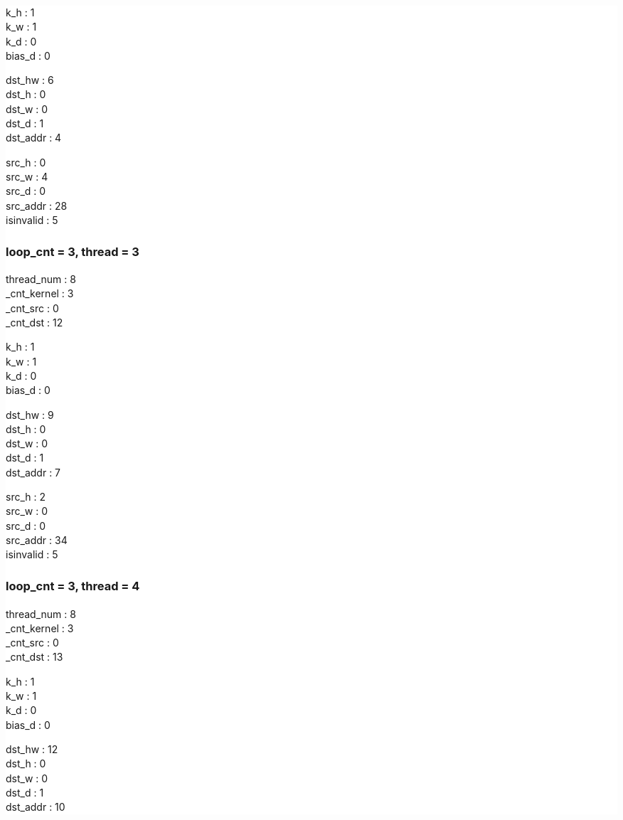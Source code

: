k_h : 1  
k_w : 1  
k_d : 0  
bias_d : 0  

dst_hw : 6  
dst_h : 0  
dst_w : 0  
dst_d : 1  
dst_addr : 4  

src_h : 0  
src_w : 4  
src_d : 0  
src_addr : 28  
isinvalid : 5  

### loop_cnt = 3, thread = 3  

thread_num : 8  
_cnt_kernel : 3  
_cnt_src : 0  
_cnt_dst : 12  

k_h : 1  
k_w : 1  
k_d : 0  
bias_d : 0  

dst_hw : 9  
dst_h : 0  
dst_w : 0  
dst_d : 1  
dst_addr : 7  

src_h : 2  
src_w : 0  
src_d : 0  
src_addr : 34  
isinvalid : 5  

### loop_cnt = 3, thread = 4  

thread_num : 8  
_cnt_kernel : 3  
_cnt_src : 0  
_cnt_dst : 13  

k_h : 1  
k_w : 1  
k_d : 0  
bias_d : 0  

dst_hw : 12  
dst_h : 0  
dst_w : 0  
dst_d : 1  
dst_addr : 10  
